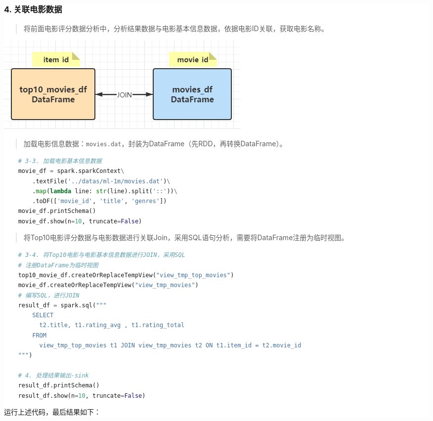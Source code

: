 ### 4. 关联电影数据

> 将前面电影评分数据分析中，分析结果数据与电影基本信息数据，依据电影ID关联，获取电影名称。

![1632807617925](assets/1632807617925.png)

> 加载电影信息数据：`movies.dat`，封装为DataFrame（先RDD，再转换DataFrame）。

```python
    # 3-3. 加载电影基本信息数据
    movie_df = spark.sparkContext\
        .textFile('../datas/ml-1m/movies.dat')\
        .map(lambda line: str(line).split('::'))\
        .toDF(['movie_id', 'title', 'genres'])
    movie_df.printSchema()
    movie_df.show(n=10, truncate=False)
```

> 将Top10电影评分数据与电影数据进行关联Join，采用SQL语句分析，需要将DataFrame注册为临时视图。

```python
    # 3-4. 将Top10电影与电影基本信息数据进行JOIN，采用SQL
    # 注册DataFrame为临时视图
    top10_movie_df.createOrReplaceTempView("view_tmp_top_movies")
    movie_df.createOrReplaceTempView("view_tmp_movies")
    # 编写SQL，进行JOIN
    result_df = spark.sql("""
        SELECT 
          t2.title, t1.rating_avg , t1.rating_total
        FROM 
          view_tmp_top_movies t1 JOIN view_tmp_movies t2 ON t1.item_id = t2.movie_id
    """)

    # 4. 处理结果输出-sink
    result_df.printSchema()
    result_df.show(n=10, truncate=False)
```

运行上述代码，最后结果如下：
